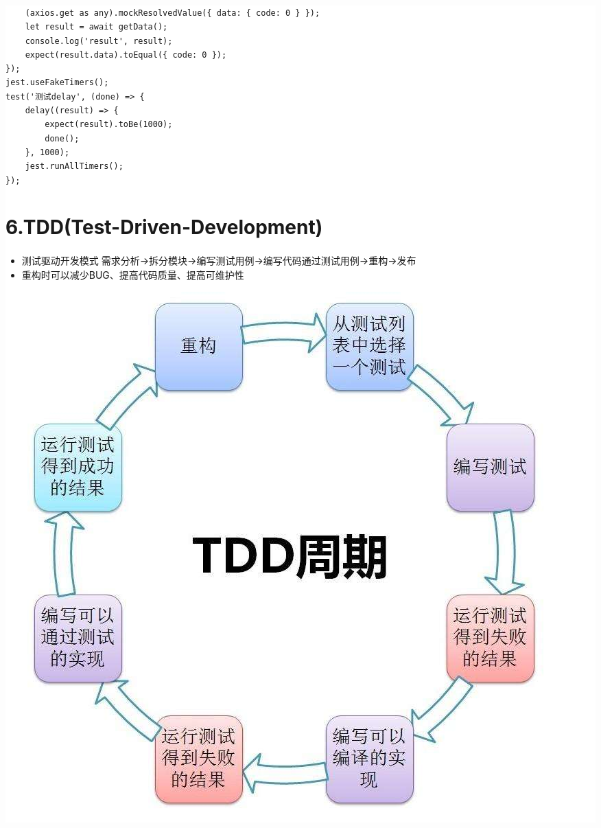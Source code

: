 ```tsx
    (axios.get as any).mockResolvedValue({ data: { code: 0 } });
    let result = await getData();
    console.log('result', result);
    expect(result.data).toEqual({ code: 0 });
});
jest.useFakeTimers();
test('测试delay', (done) => {
    delay((result) => {
        expect(result).toBe(1000);
        done();
    }, 1000);
    jest.runAllTimers();
});
```
# 6.TDD(Test-Driven-Development)
- 测试驱动开发模式 需求分析->拆分模块->编写测试用例->编写代码通过测试用例->重构->发布
- 重构时可以减少BUG、提高代码质量、提高可维护性

![](/public/images/tddimage.jpg)
